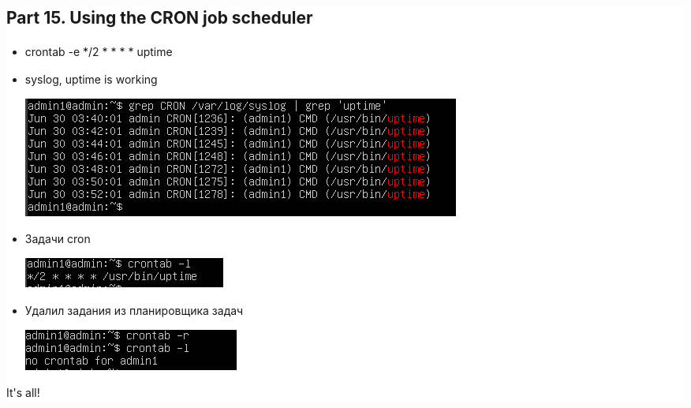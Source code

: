 ## Part 15. Using the CRON job scheduler

* crontab -e
*/2 * * * * uptime

* syslog, uptime is working

    ![alt text](../misc/images/15_1.PNG)
* Задачи cron
    
    ![alt text](../misc/images/15_2.PNG)

* Удалил задания из планировщика задач

    ![alt text](../misc/images/15_3.PNG)

It's all!